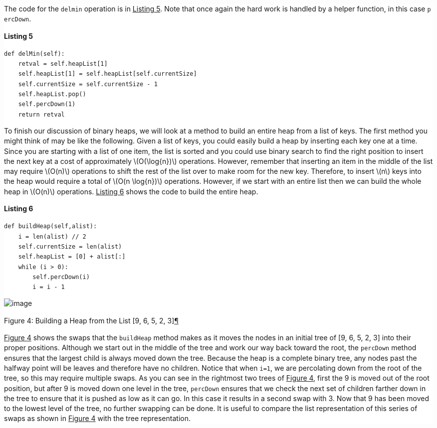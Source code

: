 The code for the `delmin` operation is in [<span class="std std-ref">Listing 5</span>](#lst-heap5).
Note that once again the hard work is handled by a helper function, in this case `percDown`.

**Listing 5**

    def delMin(self):
        retval = self.heapList[1]
        self.heapList[1] = self.heapList[self.currentSize]
        self.currentSize = self.currentSize - 1
        self.heapList.pop()
        self.percDown(1)
        return retval

To finish our discussion of binary heaps, we will look at a method to build an entire heap from a
list of keys. The first method you might think of may be like the following. Given a list of keys,
you could easily build a heap by inserting each key one at a time. Since you are starting with a
list of one item, the list is sorted and you could use binary search to find the right position to
insert the next key at a cost of approximately
<span class="math notranslate nohighlight">\\(O(\\log{n})\\)</span> operations. However, remember
that inserting an item in the middle of the list may require
<span class="math notranslate nohighlight">\\(O(n)\\)</span> operations to shift the rest of the
list over to make room for the new key. Therefore, to insert
<span class="math notranslate nohighlight">\\(n\\)</span> keys into the heap would require a total
of <span class="math notranslate nohighlight">\\(O(n \\log{n})\\)</span> operations. However, if we
start with an entire list then we can build the whole heap in
<span class="math notranslate nohighlight">\\(O(n)\\)</span> operations.
[<span class="std std-ref">Listing 6</span>](#lst-heap6) shows the code to build the entire heap.

**Listing 6**

    def buildHeap(self,alist):
        i = len(alist) // 2
        self.currentSize = len(alist)
        self.heapList = [0] + alist[:]
        while (i > 0):
            self.percDown(i)
            i = i - 1

<span id="fig-buildheap"></span>![image](https://runestone.academy/runestone/books/published/pythonds/_images/buildheap.png)

<span class="caption-text">Figure 4: Building a Heap from the List \[9, 6, 5, 2,
3\]</span>[¶](#id5 "Permalink to this image")

[<span class="std std-ref">Figure 4</span>](#fig-buildheap) shows the swaps that the `buildHeap`
method makes as it moves the nodes in an initial tree of \[9, 6, 5, 2, 3\] into their proper
positions. Although we start out in the middle of the tree and work our way back toward the root,
the `percDown` method ensures that the largest child is always moved down the tree. Because the heap
is a complete binary tree, any nodes past the halfway point will be leaves and therefore have no
children. Notice that when `i=1`, we are percolating down from the root of the tree, so this may
require multiple swaps. As you can see in the rightmost two trees of
[<span class="std std-ref">Figure 4</span>](#fig-buildheap), first the 9 is moved out of the root
position, but after 9 is moved down one level in the tree, `percDown` ensures that we check the next
set of children farther down in the tree to ensure that it is pushed as low as it can go. In this
case it results in a second swap with 3. Now that 9 has been moved to the lowest level of the tree,
no further swapping can be done. It is useful to compare the list representation of this series of
swaps as shown in [<span class="std std-ref">Figure 4</span>](#fig-buildheap) with the tree
representation.
